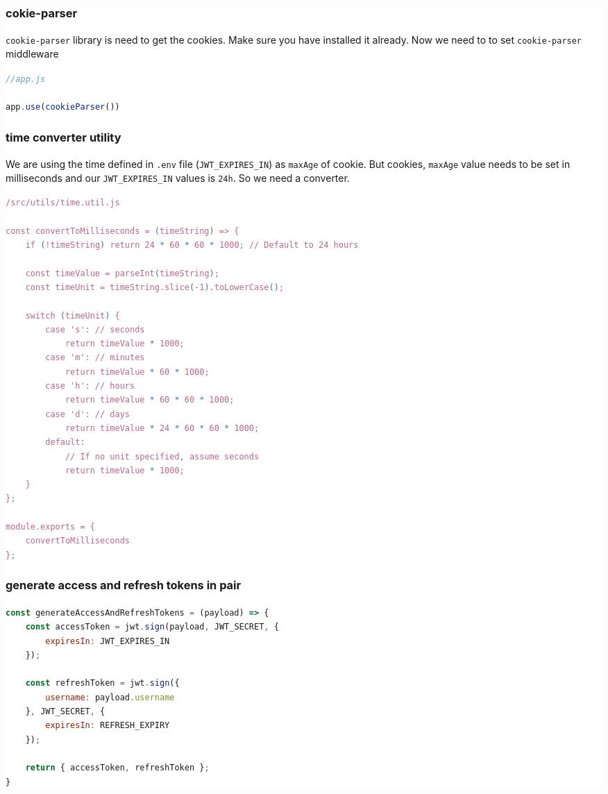 ### cokie-parser

`cookie-parser` library is need to get the cookies. Make sure you have installed it already. Now we need to to set `cookie-parser` middleware

```js
//app.js

app.use(cookieParser())
```

### time converter utility

We are using the time defined in `.env` file (`JWT_EXPIRES_IN`) as `maxAge` of cookie. But cookies, `maxAge` value needs to be set in milliseconds and our `JWT_EXPIRES_IN` values is `24h`. So we need a converter.

```js
/src/utils/time.util.js

const convertToMilliseconds = (timeString) => {
    if (!timeString) return 24 * 60 * 60 * 1000; // Default to 24 hours

    const timeValue = parseInt(timeString);
    const timeUnit = timeString.slice(-1).toLowerCase();

    switch (timeUnit) {
        case 's': // seconds
            return timeValue * 1000;
        case 'm': // minutes
            return timeValue * 60 * 1000;
        case 'h': // hours
            return timeValue * 60 * 60 * 1000;
        case 'd': // days
            return timeValue * 24 * 60 * 60 * 1000;
        default:
            // If no unit specified, assume seconds
            return timeValue * 1000;
    }
};

module.exports = {
    convertToMilliseconds
};
```

### generate access and refresh tokens in pair

```js
const generateAccessAndRefreshTokens = (payload) => {
    const accessToken = jwt.sign(payload, JWT_SECRET, {
        expiresIn: JWT_EXPIRES_IN
    });

    const refreshToken = jwt.sign({
        username: payload.username
    }, JWT_SECRET, {
        expiresIn: REFRESH_EXPIRY
    });

    return { accessToken, refreshToken };
}
```

